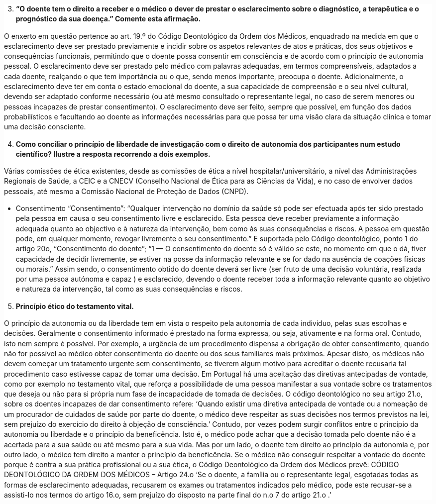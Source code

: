 3. **“O doente tem o direito a receber e o médico o dever de prestar o esclarecimento sobre o diagnóstico, a terapêutica e o prognóstico da sua doença.” Comente esta afirmação.**

O enxerto em questão pertence ao art. 19.º do Código Deontológico da Ordem dos Médicos, enquadrado na medida em que o esclarecimento deve ser prestado previamente e incidir sobre os aspetos relevantes de atos e práticas, dos seus objetivos e consequências funcionais, permitindo que o doente possa consentir em consciência e de acordo com o princípio de autonomia pessoal. O esclarecimento deve ser prestado pelo médico com palavras adequadas, em termos compreensíveis, adaptados a cada doente, realçando o que tem importância ou o que, sendo menos importante, preocupa o doente. Adicionalmente, o esclarecimento deve ter em conta o estado emocional do doente, a sua capacidade de compreensão e o seu nível cultural, devendo ser adaptado conforme necessário (ou até mesmo consultado o representante legal, no caso de serem menores ou pessoas incapazes de prestar consentimento). O esclarecimento deve ser feito, sempre que possível, em função dos dados probabilísticos e facultando ao doente as informações necessárias para que possa ter uma visão clara da situação clínica e tomar uma decisão consciente.

4. **Como conciliar o princípio de liberdade de investigação com o direito de autonomia dos participantes num estudo científico? Ilustre a resposta recorrendo a dois exemplos.**

Várias comissões de ética existentes, desde as comissões de ética a nível hospitalar/universitário, a nível das Administrações Regionais de Saúde, a CEIC e a CNECV (Conselho Nacional de Ética para as Ciências da Vida), e no caso de envolver dados pessoais, até mesmo a Comissão Nacional de Proteção de Dados (CNPD).

- Consentimento
“Consentimento”:
“Qualquer intervenção no domínio da saúde só pode ser efectuada após ter sido prestado pela pessoa em causa o seu consentimento livre e esclarecido. Esta pessoa deve receber previamente a informação adequada quanto ao objectivo e à natureza da intervenção, bem como às suas consequências e riscos. A pessoa em questão pode, em qualquer momento, revogar livremente o seu consentimento.”
E suportada pelo Código deontológico, ponto 1 do artigo 20o, “Consentimento do doente”;
“1 — O consentimento do doente só é válido se este, no momento em que o dá, tiver capacidade de decidir livremente, se estiver na posse da informação relevante e se for dado na ausência de coações físicas ou morais.”
Assim sendo, o consentimento obtido do doente deverá ser livre (ser fruto de uma decisão voluntária, realizada por uma pessoa autónoma e capaz ) e esclarecido, devendo o doente receber toda a informação relevante quanto ao objetivo e natureza da intervenção, tal como as suas consequências e riscos.

5. **Princípio ético do testamento vital.**

O princípio da autonomia ou da liberdade tem em vista o respeito pela autonomia de cada indivíduo, pelas suas escolhas e decisões.
Geralmente o consentimento informado é prestado na forma expressa, ou seja, ativamente e na forma oral.
Contudo, isto nem sempre é possível. Por exemplo, a urgência de um procedimento dispensa a obrigação de obter consentimento, quando não for possível ao médico obter consentimento do doente ou dos seus familiares mais próximos.
Apesar disto, os médicos não devem começar um tratamento urgente sem consentimento, se tiverem algum motivo para acreditar o doente recusaria tal procedimento caso estivesse capaz de tomar uma decisão. Em Portugal há uma aceitação das diretivas antecipadas de vontade, como por exemplo no testamento vital, que reforça a possibilidade de uma pessoa manifestar a sua vontade sobre os tratamentos que deseja ou não para si própria num fase de incapacidade de tomada de decisões.
O código deontológico no seu artigo 21.o, sobre os doentes incapazes de dar consentimento refere:
‘Quando existir uma diretiva antecipada de vontade ou a nomeação de um procurador de cuidados de saúde por parte do doente, o médico deve respeitar as suas decisões nos termos previstos na lei, sem prejuízo do exercício do direito à objeção de consciência.’
Contudo, por vezes podem surgir conflitos entre o princípio da autonomia ou liberdade e o princípio da beneficência. Isto é, o médico pode achar que a decisão tomada pelo doente não é a acertada para a sua saúde ou até mesmo para a sua vida. Mas por um lado, o doente tem direito ao princípio da autonomia e, por outro lado, o médico tem direito a manter o princípio da beneficência. Se o médico não conseguir respeitar a vontade do doente porque é contra a sua prática profissional ou a sua ética, o Código Deontológico da Ordem dos Médicos prevê: CÓDIGO DEONTOLÓGICO DA ORDEM DOS MÉDICOS – Artigo 24.o
‘Se o doente, a família ou o representante legal, esgotadas  todas as formas de esclarecimento adequadas, recusarem os exames ou tratamentos indicados pelo médico, pode este recusar-se a assisti-lo nos termos do artigo 16.o, sem prejuízo do disposto na parte final do n.o 7 do artigo 21.o .’